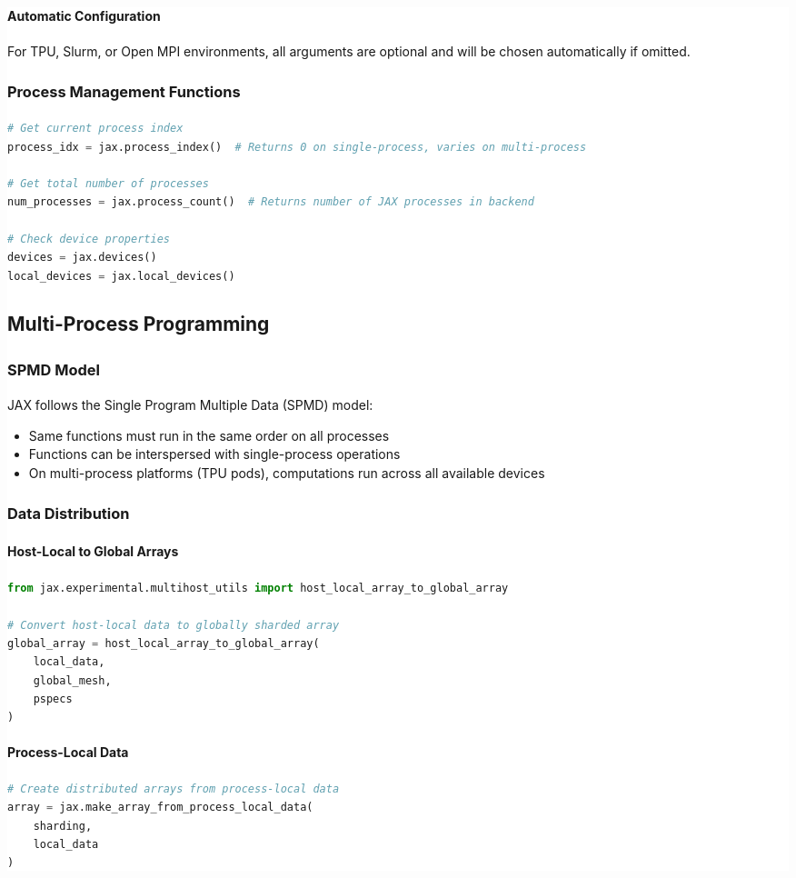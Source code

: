 #### Automatic Configuration

For TPU, Slurm, or Open MPI environments, all arguments are optional and will be chosen automatically if omitted.

### Process Management Functions

```python
# Get current process index
process_idx = jax.process_index()  # Returns 0 on single-process, varies on multi-process

# Get total number of processes
num_processes = jax.process_count()  # Returns number of JAX processes in backend

# Check device properties
devices = jax.devices()
local_devices = jax.local_devices()
```

## Multi-Process Programming

### SPMD Model

JAX follows the Single Program Multiple Data (SPMD) model:
- Same functions must run in the same order on all processes
- Functions can be interspersed with single-process operations
- On multi-process platforms (TPU pods), computations run across all available devices

### Data Distribution

#### Host-Local to Global Arrays

```python
from jax.experimental.multihost_utils import host_local_array_to_global_array

# Convert host-local data to globally sharded array
global_array = host_local_array_to_global_array(
    local_data,
    global_mesh,
    pspecs
)
```

#### Process-Local Data

```python
# Create distributed arrays from process-local data
array = jax.make_array_from_process_local_data(
    sharding,
    local_data
)
```
